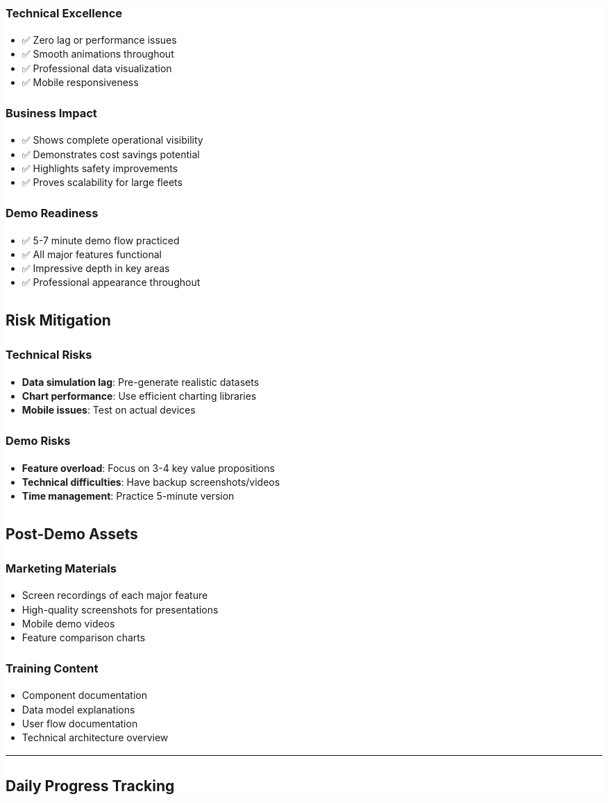 ### Technical Excellence
- ✅ Zero lag or performance issues
- ✅ Smooth animations throughout
- ✅ Professional data visualization
- ✅ Mobile responsiveness

### Business Impact
- ✅ Shows complete operational visibility
- ✅ Demonstrates cost savings potential
- ✅ Highlights safety improvements
- ✅ Proves scalability for large fleets

### Demo Readiness
- ✅ 5-7 minute demo flow practiced
- ✅ All major features functional
- ✅ Impressive depth in key areas
- ✅ Professional appearance throughout

## Risk Mitigation

### Technical Risks
- **Data simulation lag**: Pre-generate realistic datasets
- **Chart performance**: Use efficient charting libraries
- **Mobile issues**: Test on actual devices

### Demo Risks  
- **Feature overload**: Focus on 3-4 key value propositions
- **Technical difficulties**: Have backup screenshots/videos
- **Time management**: Practice 5-minute version

## Post-Demo Assets

### Marketing Materials
- Screen recordings of each major feature
- High-quality screenshots for presentations
- Mobile demo videos
- Feature comparison charts

### Training Content
- Component documentation
- Data model explanations
- User flow documentation
- Technical architecture overview

---

## Daily Progress Tracking
